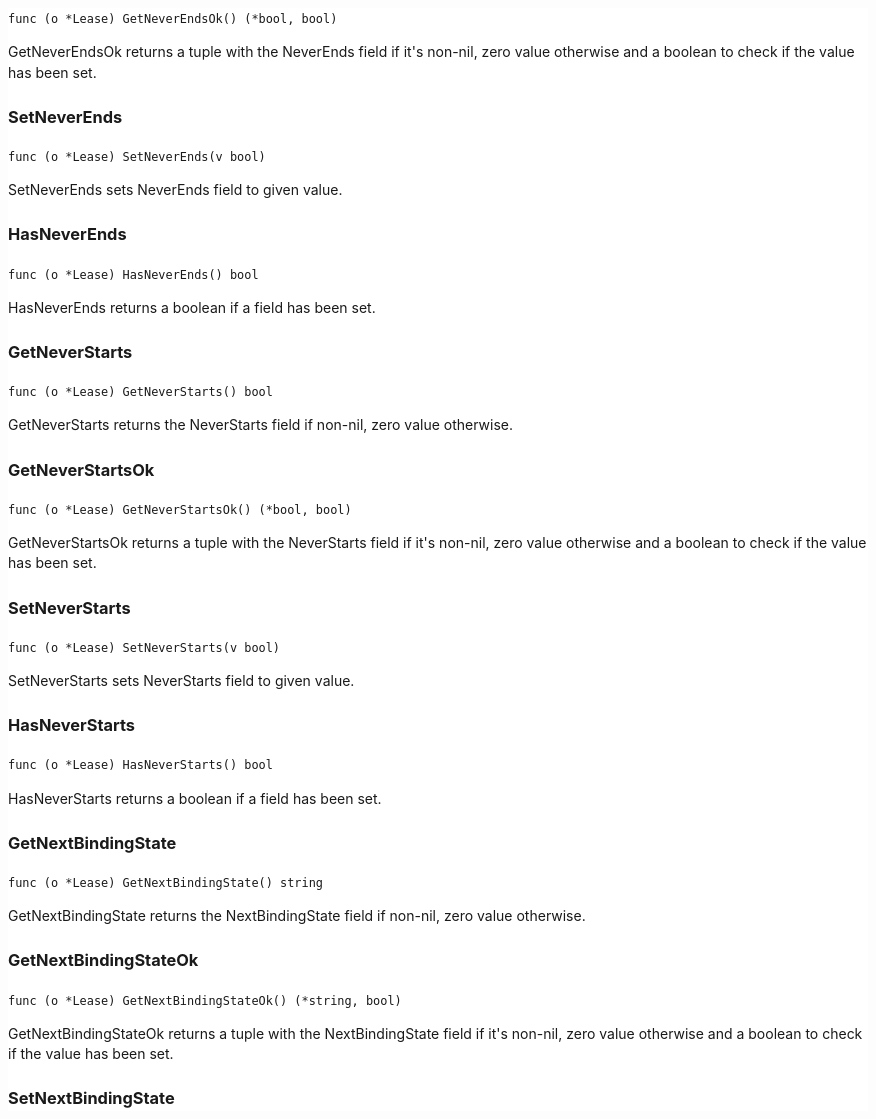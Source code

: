`func (o *Lease) GetNeverEndsOk() (*bool, bool)`

GetNeverEndsOk returns a tuple with the NeverEnds field if it's non-nil, zero value otherwise
and a boolean to check if the value has been set.

### SetNeverEnds

`func (o *Lease) SetNeverEnds(v bool)`

SetNeverEnds sets NeverEnds field to given value.

### HasNeverEnds

`func (o *Lease) HasNeverEnds() bool`

HasNeverEnds returns a boolean if a field has been set.

### GetNeverStarts

`func (o *Lease) GetNeverStarts() bool`

GetNeverStarts returns the NeverStarts field if non-nil, zero value otherwise.

### GetNeverStartsOk

`func (o *Lease) GetNeverStartsOk() (*bool, bool)`

GetNeverStartsOk returns a tuple with the NeverStarts field if it's non-nil, zero value otherwise
and a boolean to check if the value has been set.

### SetNeverStarts

`func (o *Lease) SetNeverStarts(v bool)`

SetNeverStarts sets NeverStarts field to given value.

### HasNeverStarts

`func (o *Lease) HasNeverStarts() bool`

HasNeverStarts returns a boolean if a field has been set.

### GetNextBindingState

`func (o *Lease) GetNextBindingState() string`

GetNextBindingState returns the NextBindingState field if non-nil, zero value otherwise.

### GetNextBindingStateOk

`func (o *Lease) GetNextBindingStateOk() (*string, bool)`

GetNextBindingStateOk returns a tuple with the NextBindingState field if it's non-nil, zero value otherwise
and a boolean to check if the value has been set.

### SetNextBindingState
